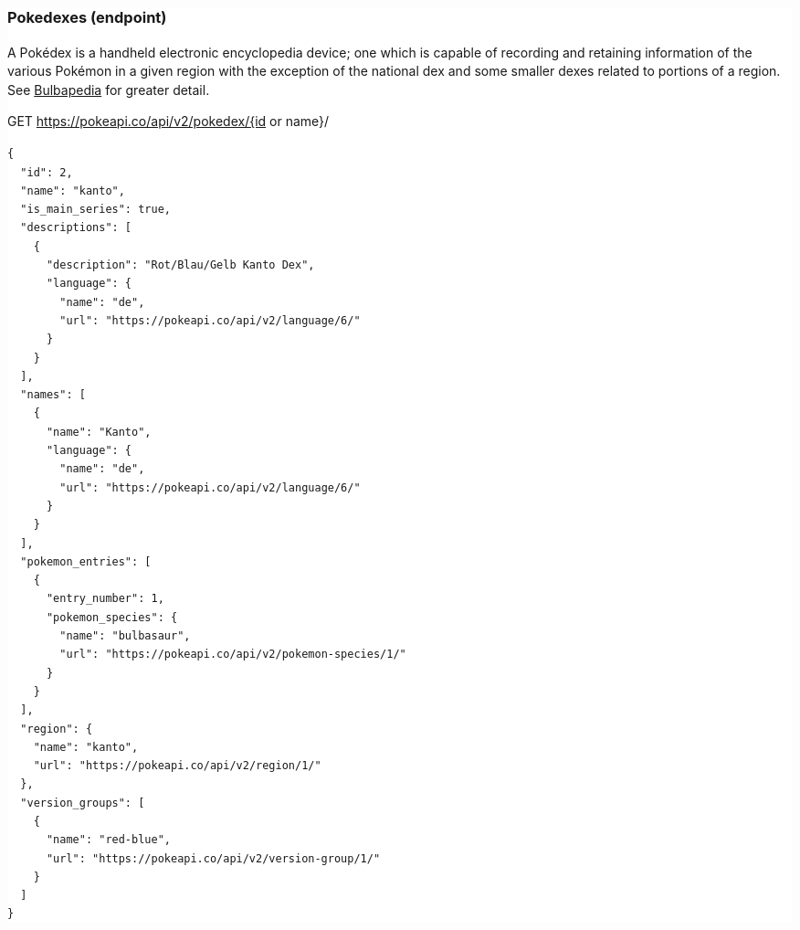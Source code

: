 ### Pokedexes (endpoint)

A Pokédex is a handheld electronic encyclopedia device; one which is capable of recording and retaining information of the various Pokémon in a given region with the exception of the national dex and some smaller dexes related to portions of a region. See [Bulbapedia](http://bulbapedia.bulbagarden.net/wiki/Pokedex) for greater detail.

GET https://pokeapi.co/api/v2/pokedex/{id or name}/
    
    {
      "id": 2,
      "name": "kanto",
      "is_main_series": true,
      "descriptions": [
        {
          "description": "Rot/Blau/Gelb Kanto Dex",
          "language": {
            "name": "de",
            "url": "https://pokeapi.co/api/v2/language/6/"
          }
        }
      ],
      "names": [
        {
          "name": "Kanto",
          "language": {
            "name": "de",
            "url": "https://pokeapi.co/api/v2/language/6/"
          }
        }
      ],
      "pokemon_entries": [
        {
          "entry_number": 1,
          "pokemon_species": {
            "name": "bulbasaur",
            "url": "https://pokeapi.co/api/v2/pokemon-species/1/"
          }
        }
      ],
      "region": {
        "name": "kanto",
        "url": "https://pokeapi.co/api/v2/region/1/"
      },
      "version_groups": [
        {
          "name": "red-blue",
          "url": "https://pokeapi.co/api/v2/version-group/1/"
        }
      ]
    }
